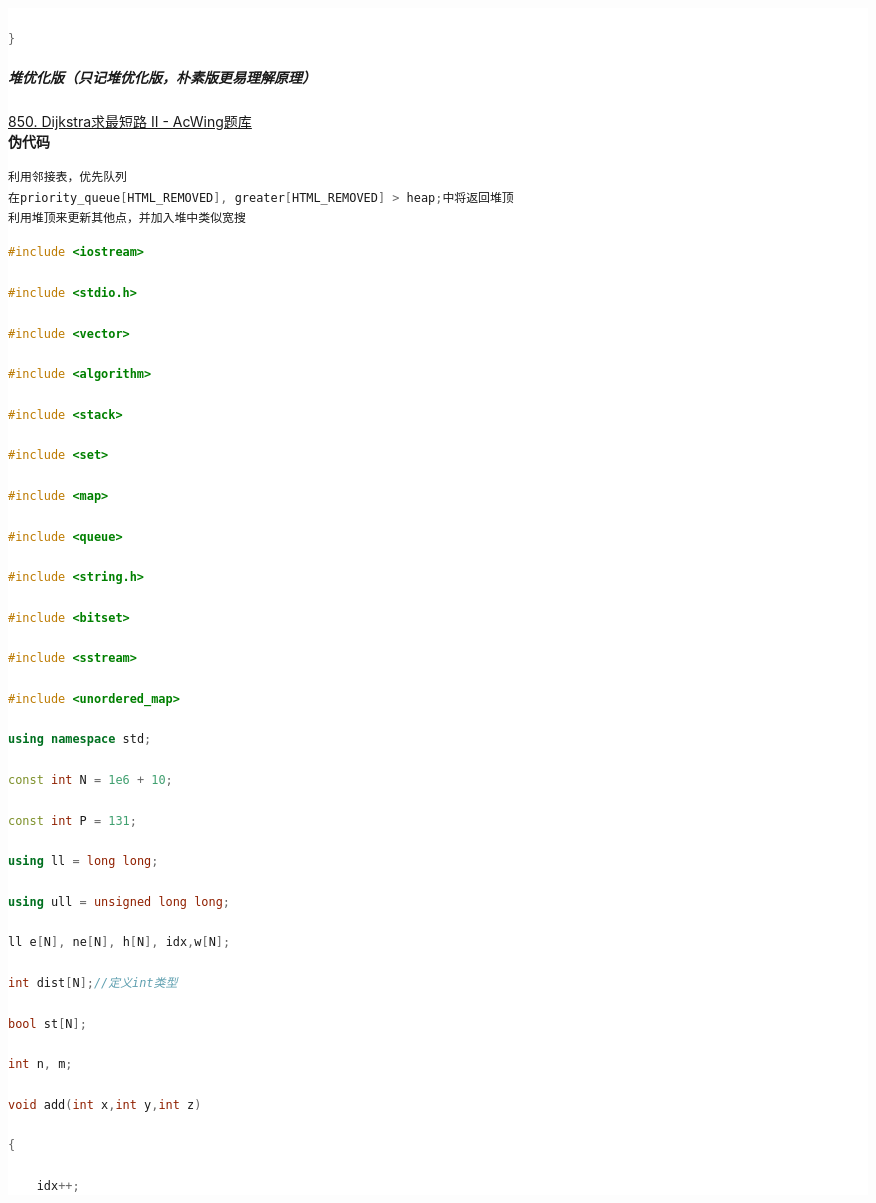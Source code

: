 ```cpp

}
```

##### 堆优化版（只记堆优化版，朴素版更易理解原理）
[850. Dijkstra求最短路 II - AcWing题库](https://www.acwing.com/problem/content/852/)  
**伪代码**

```cpp
利用邻接表，优先队列
在priority_queue[HTML_REMOVED], greater[HTML_REMOVED] > heap;中将返回堆顶
利用堆顶来更新其他点，并加入堆中类似宽搜
```



```cpp
#include <iostream>

#include <stdio.h>

#include <vector>

#include <algorithm>

#include <stack>

#include <set>

#include <map>

#include <queue>

#include <string.h>

#include <bitset>

#include <sstream>

#include <unordered_map>

using namespace std;

const int N = 1e6 + 10;

const int P = 131;

using ll = long long;

using ull = unsigned long long;

ll e[N], ne[N], h[N], idx,w[N];

int dist[N];//定义int类型

bool st[N];

int n, m;

void add(int x,int y,int z)

{

    idx++;

```